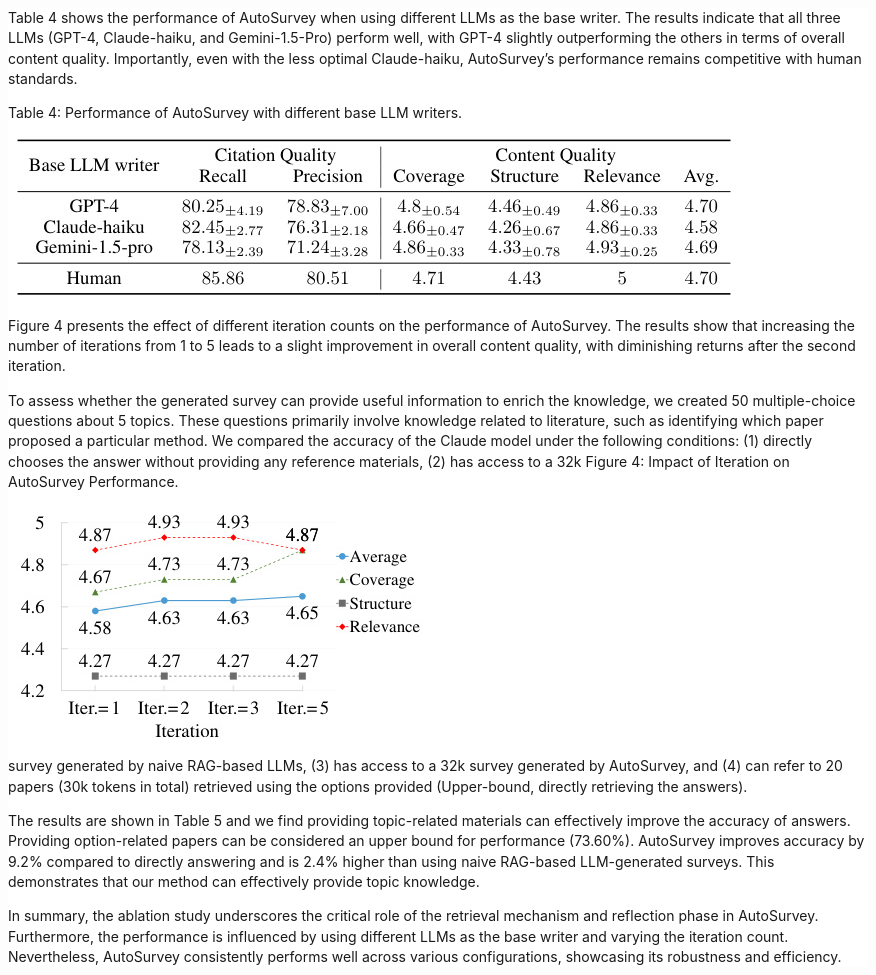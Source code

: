 Table 4 shows the performance of AutoSurvey when using different LLMs as the base writer. The results indicate that all three LLMs (GPT-4, Claude-haiku, and Gemini-1.5-Pro) perform well, with GPT-4 slightly outperforming the others in terms of overall content quality. Importantly, even with the less optimal Claude-haiku, AutoSurvey’s performance remains competitive with human standards.  

Table 4: Performance of AutoSurvey with different base LLM writers.   

![](images/ef880af33309c66009f55a6cc737061728ab41b29bdde43531f90716010fdf86.jpg)  

Figure 4 presents the effect of different iteration counts on the performance of AutoSurvey. The results show that increasing the number of iterations from 1 to 5 leads to a slight improvement in overall content quality, with diminishing returns after the second iteration.  

To assess whether the generated survey can provide useful information to enrich the knowledge, we created 50 multiple-choice questions about 5 topics. These questions primarily involve knowledge related to literature, such as identifying which paper proposed a particular method. We compared the accuracy of the Claude model under the following conditions: (1) directly chooses the answer without providing any reference materials, (2) has access to a 32k Figure 4: Impact of Iteration on AutoSurvey Performance.  

![](images/1cc14bc343b2d087796b75feb6bdea050e4f821c056a8f684ce451f30f160567.jpg)  

survey generated by naive RAG-based LLMs, (3) has access to a 32k survey generated by AutoSurvey, and (4) can refer to 20 papers (30k tokens in total) retrieved using the options provided (Upper-bound, directly retrieving the answers).  

The results are shown in Table 5 and we find providing topic-related materials can effectively improve the accuracy of answers. Providing option-related papers can be considered an upper bound for performance (73.60%). AutoSurvey improves accuracy by 9.2% compared to directly answering and is 2.4% higher than using naive RAG-based LLM-generated surveys. This demonstrates that our method can effectively provide topic knowledge.  

In summary, the ablation study underscores the critical role of the retrieval mechanism and reflection phase in AutoSurvey. Furthermore, the performance is influenced by using different LLMs as the base writer and varying the iteration count. Nevertheless, AutoSurvey consistently performs well across various configurations, showcasing its robustness and efficiency.  
